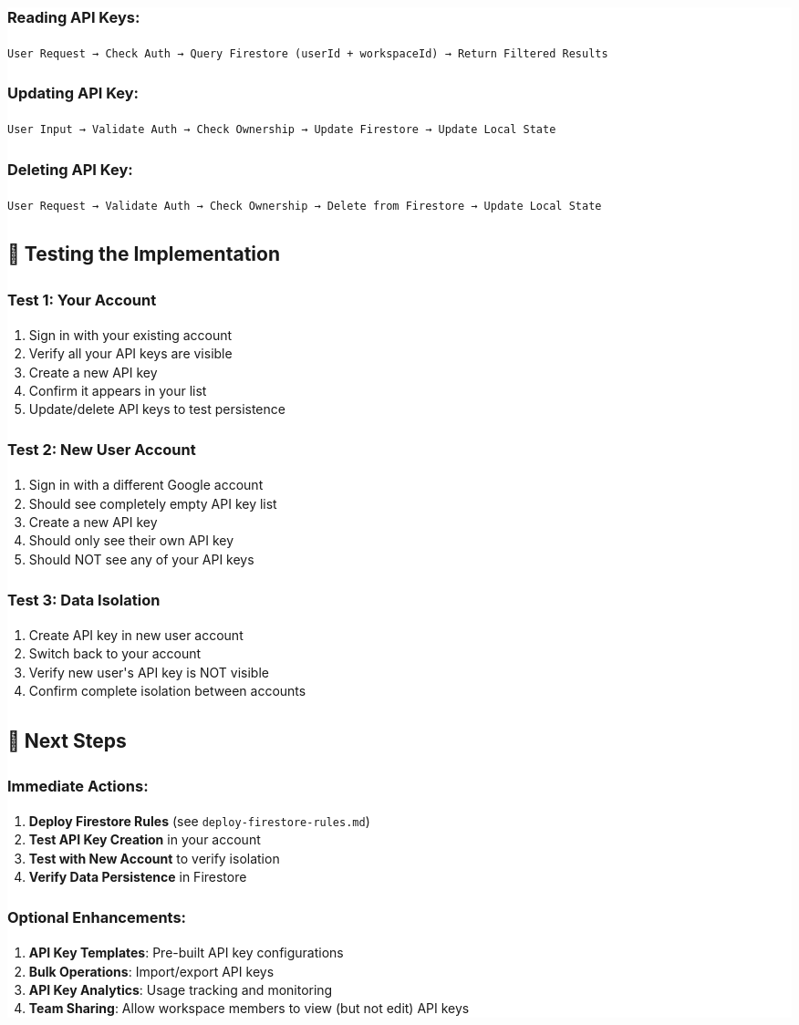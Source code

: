 ### **Reading API Keys:**
```
User Request → Check Auth → Query Firestore (userId + workspaceId) → Return Filtered Results
```

### **Updating API Key:**
```
User Input → Validate Auth → Check Ownership → Update Firestore → Update Local State
```

### **Deleting API Key:**
```
User Request → Validate Auth → Check Ownership → Delete from Firestore → Update Local State
```

## 🧪 **Testing the Implementation**

### **Test 1: Your Account**
1. Sign in with your existing account
2. Verify all your API keys are visible
3. Create a new API key
4. Confirm it appears in your list
5. Update/delete API keys to test persistence

### **Test 2: New User Account**
1. Sign in with a different Google account
2. Should see completely empty API key list
3. Create a new API key
4. Should only see their own API key
5. Should NOT see any of your API keys

### **Test 3: Data Isolation**
1. Create API key in new user account
2. Switch back to your account
3. Verify new user's API key is NOT visible
4. Confirm complete isolation between accounts

## 📝 **Next Steps**

### **Immediate Actions:**
1. **Deploy Firestore Rules** (see `deploy-firestore-rules.md`)
2. **Test API Key Creation** in your account
3. **Test with New Account** to verify isolation
4. **Verify Data Persistence** in Firestore

### **Optional Enhancements:**
1. **API Key Templates**: Pre-built API key configurations
2. **Bulk Operations**: Import/export API keys
3. **API Key Analytics**: Usage tracking and monitoring
4. **Team Sharing**: Allow workspace members to view (but not edit) API keys
